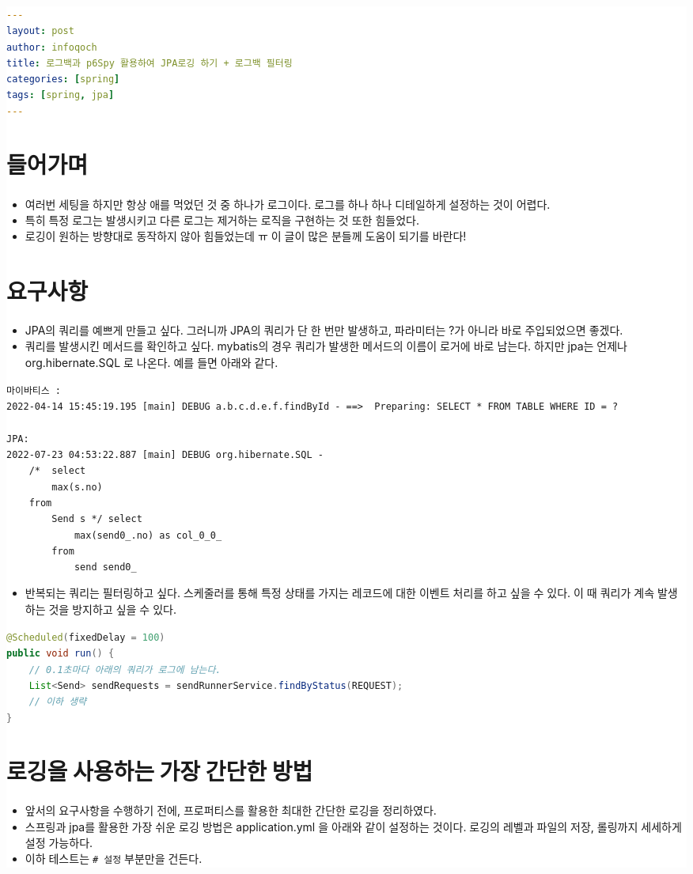 ```yaml
---
layout: post
author: infoqoch
title: 로그백과 p6Spy 활용하여 JPA로깅 하기 + 로그백 필터링
categories: [spring]
tags: [spring, jpa]
---
```


# 들어가며
- 여러번 세팅을 하지만 항상 애를 먹었던 것 중 하나가 로그이다. 로그를 하나 하나 디테일하게 설정하는 것이 어렵다.
- 특히 특정 로그는 발생시키고 다른 로그는 제거하는 로직을 구현하는 것 또한 힘들었다. 
- 로깅이 원하는 방향대로 동작하지 않아 힘들었는데 ㅠ 이 글이 많은 분들께 도움이 되기를 바란다!

# 요구사항
- JPA의 쿼리를 예쁘게 만들고 싶다. 그러니까 JPA의 쿼리가 단 한 번만 발생하고, 파라미터는 ?가 아니라 바로 주입되었으면 좋겠다. 
- 쿼리를 발생시킨 메서드를 확인하고 싶다. mybatis의 경우 쿼리가 발생한 메서드의 이름이 로거에 바로 남는다. 하지만 jpa는 언제나 org.hibernate.SQL 로 나온다. 예를 들면 아래와 같다. 

```log
마이바티스 : 
2022-04-14 15:45:19.195 [main] DEBUG a.b.c.d.e.f.findById - ==>  Preparing: SELECT * FROM TABLE WHERE ID = ? 

JPA:
2022-07-23 04:53:22.887 [main] DEBUG org.hibernate.SQL - 
    /*  select
        max(s.no) 
    from
        Send s */ select
            max(send0_.no) as col_0_0_ 
        from
            send send0_
```

- 반복되는 쿼리는 필터링하고 싶다. 스케줄러를 통해 특정 상태를 가지는 레코드에 대한 이벤트 처리를 하고 싶을 수 있다. 이 때 쿼리가 계속 발생하는 것을 방지하고 싶을 수 있다.

```java
@Scheduled(fixedDelay = 100) 
public void run() {
    // 0.1초마다 아래의 쿼리가 로그에 남는다.
    List<Send> sendRequests = sendRunnerService.findByStatus(REQUEST);
    // 이하 생략
}
```

# 로깅을 사용하는 가장 간단한 방법
- 앞서의 요구사항을 수행하기 전에, 프로퍼티스를 활용한 최대한 간단한 로깅을 정리하였다.
- 스프링과 jpa를 활용한 가장 쉬운 로깅 방법은 application.yml 을 아래와 같이 설정하는 것이다. 로깅의 레벨과 파일의 저장, 롤링까지 세세하게 설정 가능하다.
- 이하 테스트는 `# 설정` 부분만을 건든다.

